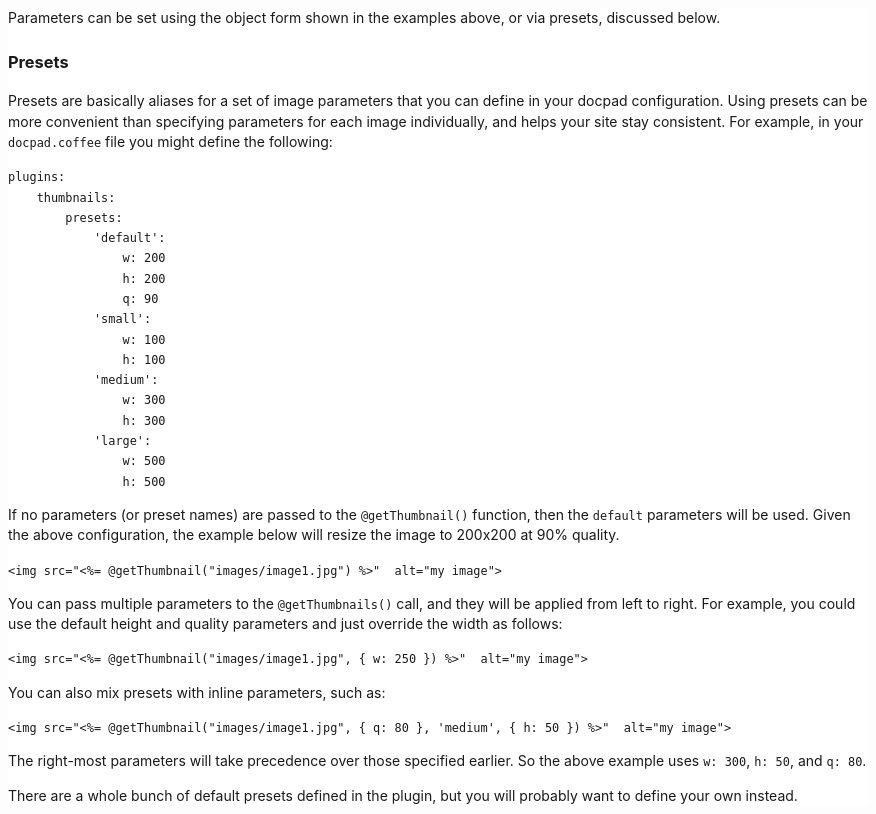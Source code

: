 Parameters can be set using the object form shown in the examples above, or via presets, discussed below.

### Presets

Presets are basically aliases for a set of image parameters that you can define in your docpad configuration. Using presets can be more convenient than specifying parameters for each image individually, and helps your site stay consistent. For example, in your `docpad.coffee` file you might define the following:

```
plugins:
	thumbnails:
		presets:
			'default':
				w: 200
				h: 200
				q: 90
			'small':
				w: 100
				h: 100
			'medium':
				w: 300
				h: 300
			'large':
				w: 500
				h: 500
```

If no parameters (or preset names) are passed to the `@getThumbnail()` function, then the `default` parameters will be used. Given the above configuration, the example below will resize the image to 200x200 at 90% quality.

```
<img src="<%= @getThumbnail("images/image1.jpg") %>"  alt="my image">
```

You can pass multiple parameters to the `@getThumbnails()` call, and they will be applied from left to right. For example, you could use the default height and quality parameters and just override the width as follows:

```
<img src="<%= @getThumbnail("images/image1.jpg", { w: 250 }) %>"  alt="my image">
```

You can also mix presets with inline parameters, such as:

```
<img src="<%= @getThumbnail("images/image1.jpg", { q: 80 }, 'medium', { h: 50 }) %>"  alt="my image">
```

The right-most parameters will take precedence over those specified earlier. So the above example uses `w: 300`, `h: 50`, and `q: 80`.

There are a whole bunch of default presets defined in the plugin, but you will probably want to define your own instead.
